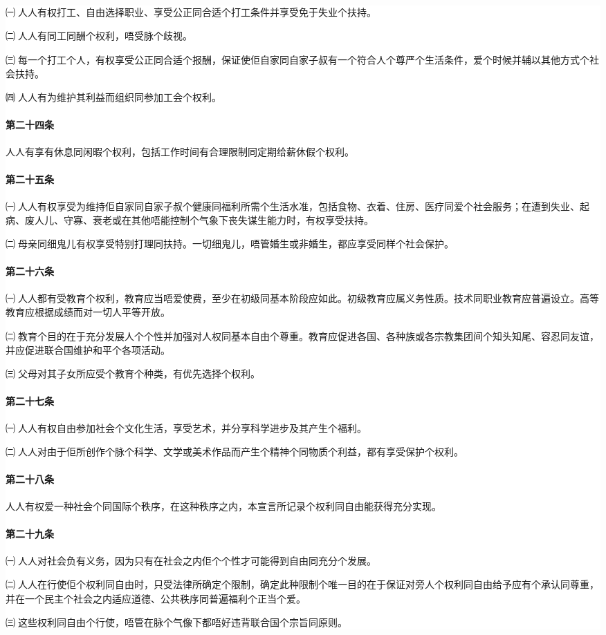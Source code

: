   ㈠ 人人有权打工、自由选择职业、享受公正同合适个打工条件并享受免于失业个扶持。
 </p>
 <p>
  ㈡ 人人有同工同酬个权利，唔受脉个歧视。
 </p>
 <p>
  ㈢ 每一个打工个人，有权享受公正同合适个报酬，保证使佢自家同自家子叔有一个符合人个尊严个生活条件，爱个时候并辅以其他方式个社会扶持。
 </p>
 <p>
  ㈣ 人人有为维护其利益而组织同参加工会个权利。
 </p>
 <h4>
  第二十四条
 </h4>
 <p>
  人人有享有休息同闲暇个权利，包括工作时间有合理限制同定期给薪休假个权利。
 </p>
 <h4>
  第二十五条
 </h4>
 <p>
  ㈠ 人人有权享受为维持佢自家同自家子叔个健康同福利所需个生活水准，包括食物、衣着、住房、医疗同爱个社会服务；在遭到失业、起病、废人儿、守寡、衰老或在其他唔能控制个气象下丧失谋生能力时，有权享受扶持。
 </p>
 <p>
  ㈡ 母亲同细鬼儿有权享受特别打理同扶持。一切细鬼儿，唔管婚生或非婚生，都应享受同样个社会保护。
 </p>
 <h4>
  第二十六条
 </h4>
 <p>
  ㈠ 人人都有受教育个权利，教育应当唔爱使费，至少在初级同基本阶段应如此。初级教育应属义务性质。技术同职业教育应普遍设立。高等教育应根据成绩而对一切人平等开放。
 </p>
 <p>
  ㈡ 教育个目的在于充分发展人个个性并加强对人权同基本自由个尊重。教育应促进各国、各种族或各宗教集团间个知头知尾、容忍同友谊，并应促进联合国维护和平个各项活动。
 </p>
 <p>
  ㈢ 父母对其子女所应受个教育个种类，有优先选择个权利。
 </p>
 <h4>
  第二十七条
 </h4>
 <p>
  ㈠ 人人有权自由参加社会个文化生活，享受艺术，并分享科学进步及其产生个福利。
 </p>
 <p>
  ㈡ 人人对由于佢所创作个脉个科学、文学或美术作品而产生个精神个同物质个利益，都有享受保护个权利。
 </p>
 <h4>
  第二十八条
 </h4>
 <p>
  人人有权爱一种社会个同国际个秩序，在这种秩序之内，本宣言所记录个权利同自由能获得充分实现。
 </p>
 <h4>
  第二十九条
 </h4>
 <p>
  ㈠ 人人对社会负有义务，因为只有在社会之内佢个个性才可能得到自由同充分个发展。
 </p>
 <p>
  ㈡ 人人在行使佢个权利同自由时，只受法律所确定个限制，确定此种限制个唯一目的在于保证对旁人个权利同自由给予应有个承认同尊重，并在一个民主个社会之内适应道德、公共秩序同普遍福利个正当个爱。
 </p>
 <p>
  ㈢ 这些权利同自由个行使，唔管在脉个气像下都唔好违背联合国个宗旨同原则。